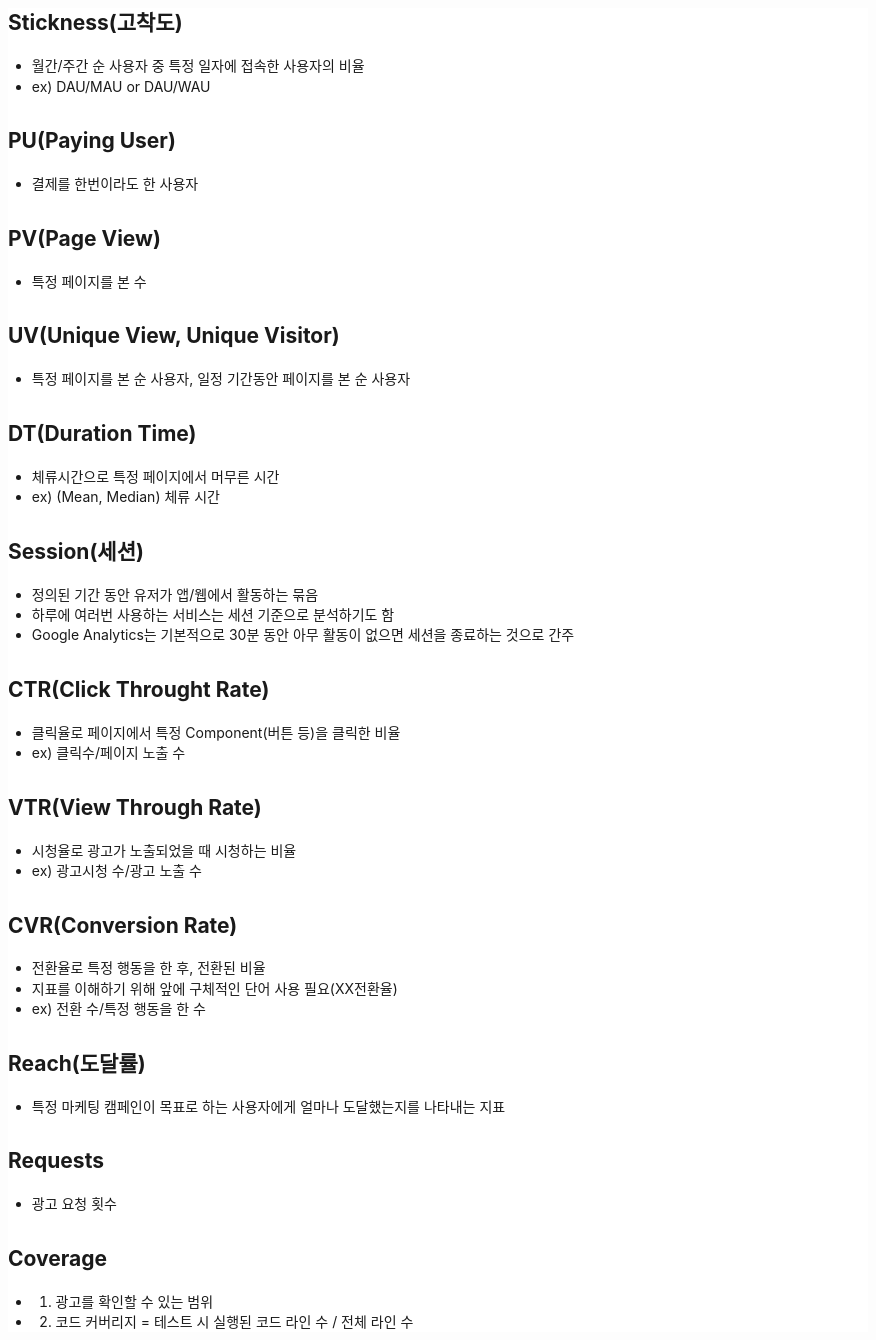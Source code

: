 ## Stickness(고착도)
- 월간/주간 순 사용자 중 특정 일자에 접속한 사용자의 비율
- ex) DAU/MAU or DAU/WAU

## PU(Paying User)
- 결제를 한번이라도 한 사용자

## PV(Page View)
- 특정 페이지를 본 수

## UV(Unique View, Unique Visitor)
- 특정 페이지를 본 순 사용자, 일정 기간동안 페이지를 본 순 사용자

## DT(Duration Time)
- 체류시간으로 특정 페이지에서 머무른 시간
- ex) (Mean, Median) 체류 시간

## Session(세션)
- 정의된 기간 동안 유저가 앱/웹에서 활동하는 묶음
- 하루에 여러번 사용하는 서비스는 세션 기준으로 분석하기도 함
- Google Analytics는 기본적으로 30분 동안 아무 활동이 없으면 세션을 종료하는 것으로 간주

## CTR(Click Throught Rate)
- 클릭율로 페이지에서 특정 Component(버튼 등)을 클릭한 비율
- ex) 클릭수/페이지 노출 수

## VTR(View Through Rate)
- 시청율로 광고가 노출되었을 때 시청하는 비율
- ex) 광고시청 수/광고 노출 수

## CVR(Conversion Rate)
- 전환율로 특정 행동을 한 후, 전환된 비율
- 지표를 이해하기 위해 앞에 구체적인 단어 사용 필요(XX전환율)
- ex) 전환 수/특정 행동을 한 수

## Reach(도달률)
- 특정 마케팅 캠페인이 목표로 하는 사용자에게 얼마나 도달했는지를 나타내는 지표

## Requests
- 광고 요청 횟수

## Coverage
- 1. 광고를 확인할 수 있는 범위
- 2. 코드 커버리지 = 테스트 시 실행된 코드 라인 수 / 전체 라인 수

